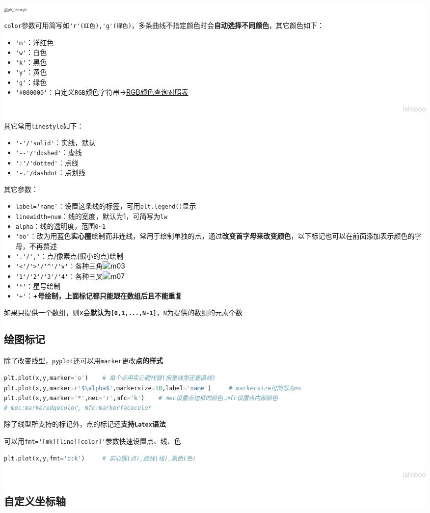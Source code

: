 <img src="D:\桌面\Study\编程语言\Python\pictures\plt_linestyle.png" alt="plt_linestyle" style="zoom:50%;" />

`color`参数可用简写如`'r'(红色),'g'(绿色)`，多条曲线不指定颜色时会**自动选择不同颜色**，其它颜色如下：

- `'m'`：洋红色
- `'w'`：白色
- `'k'`：黑色
- `'y'`：黄色
- `'g'`：绿色
- `'#000000'`：自定义`RGB`颜色字符串->[RGB颜色查询对照表](https://www.sojson.com/rgb.html)

<p style="color: rgba(0, 0, 0, 0.2)" align="right">ishiooo</p>

其它常用`linestyle`如下：

- `'-'/'solid'`：实线，默认
- `'--'/'doshed'`：虚线
- `':'/'dotted'`：点线
- `'-.'/dashdot`：点划线

其它参数：

- `label='name'`：设置这条线的标签，可用`plt.legend()`显示
- `linewidth=num`：线的宽度，默认为1，可简写为`lw`
- `alpha`：线的透明度，范围`0~1`
- `'bo'`：改为用蓝色**实心圈**绘制而非连线，常用于绘制单独的点，通过**改变首字母来改变颜色**，以下标记也可以在前面添加表示颜色的字母，不再赘述
- `'.'/','`：点/像素点(很小的点)绘制
- `'<'/'>'/'^'/'v'`：各种三角![m03](https://www.runoob.com/images/m03.png)
- `'1'/'2'/'3'/'4'`：各种三叉![m07](https://www.runoob.com/images/m07.png)
- `'*'`：星号绘制
- `'+'`：**+**号绘制，上面标记都**只能跟在数组后且不能重复**

如果只提供一个数组，则x会**默认为`[0,1,...,N-1]`**，`N`为提供的数组的元素个数

## 绘图标记

除了改变线型，`pyplot`还可以用`marker`更改**点的样式**

```python
plt.plot(x,y,marker='o')	# 每个点用实心圆代替(但是线型还是直线)
plt.plot(x,y,marker=r'$\alpha$',markersize=10,label='name')		# markersize可简写为ms
plt.plot(x,y,marker='*',mec='r',mfc='k')	# mec设置点边框的颜色,mfc设置点内部颜色
# mec:markeredgecolor, mfc:markerfacecolor
```

除了线型所支持的标记外，点的标记还**支持`Latex`语法**

可以用`fmt='[mk][line][color]'`参数快速设置点、线、色

```python
plt.plot(x,y,fmt='o:k')		# 实心圆(点),虚线(线),黑色(色)
```

<p style="color: rgba(0, 0, 0, 0.2)" align="right">ishiooo</p>

## 自定义坐标轴
